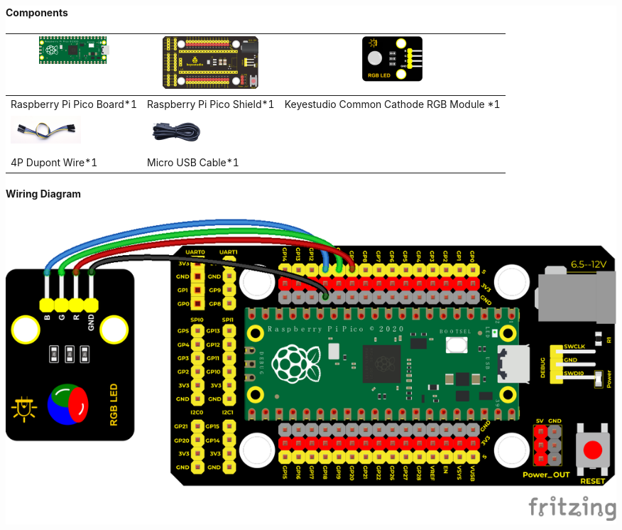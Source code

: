 #### **Components**

| ![image-20230505094858490](media/image-20230505094858490.png) | ![image-20230505094901977](media/image-20230505094901977.png) | ![image-20230505094905546](media/image-20230505094905546.png) |
| ------------------------------------------------------------ | ------------------------------------------------------------ | ------------------------------------------------------------ |
| Raspberry Pi Pico Board*1                                    | Raspberry Pi Pico Shield*1                                   | Keyestudio Common Cathode RGB Module *1                      |
| ![image-20230505094911321](media/image-20230505094911321.png) | ![image-20230505094915305](media/image-20230505094915305.png) |                                                              |
| 4P Dupont Wire*1                                             | Micro USB Cable*1                                            |                                                              |

#### **Wiring Diagram**

![](media/9c7dfc42ed6ec851da62244db01ca496.png)
